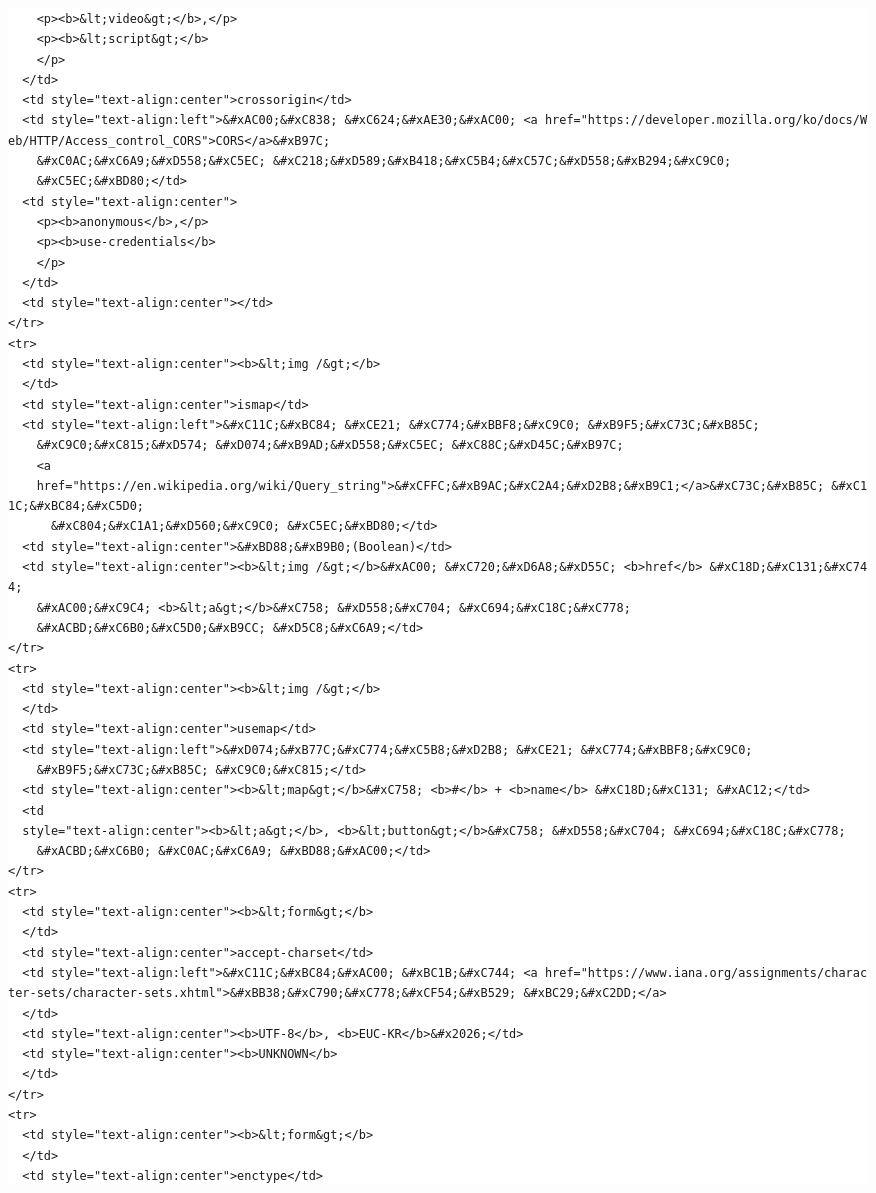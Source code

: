         <p><b>&lt;video&gt;</b>,</p>
        <p><b>&lt;script&gt;</b>
        </p>
      </td>
      <td style="text-align:center">crossorigin</td>
      <td style="text-align:left">&#xAC00;&#xC838; &#xC624;&#xAE30;&#xAC00; <a href="https://developer.mozilla.org/ko/docs/Web/HTTP/Access_control_CORS">CORS</a>&#xB97C;
        &#xC0AC;&#xC6A9;&#xD558;&#xC5EC; &#xC218;&#xD589;&#xB418;&#xC5B4;&#xC57C;&#xD558;&#xB294;&#xC9C0;
        &#xC5EC;&#xBD80;</td>
      <td style="text-align:center">
        <p><b>anonymous</b>,</p>
        <p><b>use-credentials</b>
        </p>
      </td>
      <td style="text-align:center"></td>
    </tr>
    <tr>
      <td style="text-align:center"><b>&lt;img /&gt;</b>
      </td>
      <td style="text-align:center">ismap</td>
      <td style="text-align:left">&#xC11C;&#xBC84; &#xCE21; &#xC774;&#xBBF8;&#xC9C0; &#xB9F5;&#xC73C;&#xB85C;
        &#xC9C0;&#xC815;&#xD574; &#xD074;&#xB9AD;&#xD558;&#xC5EC; &#xC88C;&#xD45C;&#xB97C;
        <a
        href="https://en.wikipedia.org/wiki/Query_string">&#xCFFC;&#xB9AC;&#xC2A4;&#xD2B8;&#xB9C1;</a>&#xC73C;&#xB85C; &#xC11C;&#xBC84;&#xC5D0;
          &#xC804;&#xC1A1;&#xD560;&#xC9C0; &#xC5EC;&#xBD80;</td>
      <td style="text-align:center">&#xBD88;&#xB9B0;(Boolean)</td>
      <td style="text-align:center"><b>&lt;img /&gt;</b>&#xAC00; &#xC720;&#xD6A8;&#xD55C; <b>href</b> &#xC18D;&#xC131;&#xC744;
        &#xAC00;&#xC9C4; <b>&lt;a&gt;</b>&#xC758; &#xD558;&#xC704; &#xC694;&#xC18C;&#xC778;
        &#xACBD;&#xC6B0;&#xC5D0;&#xB9CC; &#xD5C8;&#xC6A9;</td>
    </tr>
    <tr>
      <td style="text-align:center"><b>&lt;img /&gt;</b>
      </td>
      <td style="text-align:center">usemap</td>
      <td style="text-align:left">&#xD074;&#xB77C;&#xC774;&#xC5B8;&#xD2B8; &#xCE21; &#xC774;&#xBBF8;&#xC9C0;
        &#xB9F5;&#xC73C;&#xB85C; &#xC9C0;&#xC815;</td>
      <td style="text-align:center"><b>&lt;map&gt;</b>&#xC758; <b>#</b> + <b>name</b> &#xC18D;&#xC131; &#xAC12;</td>
      <td
      style="text-align:center"><b>&lt;a&gt;</b>, <b>&lt;button&gt;</b>&#xC758; &#xD558;&#xC704; &#xC694;&#xC18C;&#xC778;
        &#xACBD;&#xC6B0; &#xC0AC;&#xC6A9; &#xBD88;&#xAC00;</td>
    </tr>
    <tr>
      <td style="text-align:center"><b>&lt;form&gt;</b>
      </td>
      <td style="text-align:center">accept-charset</td>
      <td style="text-align:left">&#xC11C;&#xBC84;&#xAC00; &#xBC1B;&#xC744; <a href="https://www.iana.org/assignments/character-sets/character-sets.xhtml">&#xBB38;&#xC790;&#xC778;&#xCF54;&#xB529; &#xBC29;&#xC2DD;</a>
      </td>
      <td style="text-align:center"><b>UTF-8</b>, <b>EUC-KR</b>&#x2026;</td>
      <td style="text-align:center"><b>UNKNOWN</b>
      </td>
    </tr>
    <tr>
      <td style="text-align:center"><b>&lt;form&gt;</b>
      </td>
      <td style="text-align:center">enctype</td>